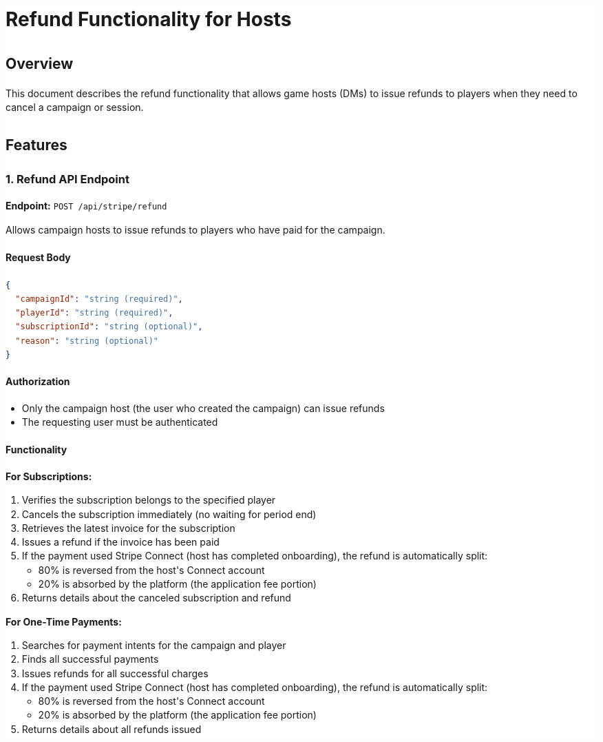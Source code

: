 # Refund Functionality for Hosts

## Overview

This document describes the refund functionality that allows game hosts (DMs) to issue refunds to players when they need to cancel a campaign or session.

## Features

### 1. Refund API Endpoint

**Endpoint:** `POST /api/stripe/refund`

Allows campaign hosts to issue refunds to players who have paid for the campaign.

#### Request Body

```json
{
  "campaignId": "string (required)",
  "playerId": "string (required)",
  "subscriptionId": "string (optional)",
  "reason": "string (optional)"
}
```

#### Authorization

- Only the campaign host (the user who created the campaign) can issue refunds
- The requesting user must be authenticated

#### Functionality

**For Subscriptions:**
1. Verifies the subscription belongs to the specified player
2. Cancels the subscription immediately (no waiting for period end)
3. Retrieves the latest invoice for the subscription
4. Issues a refund if the invoice has been paid
5. If the payment used Stripe Connect (host has completed onboarding), the refund is automatically split:
   - 80% is reversed from the host's Connect account
   - 20% is absorbed by the platform (the application fee portion)
6. Returns details about the canceled subscription and refund

**For One-Time Payments:**
1. Searches for payment intents for the campaign and player
2. Finds all successful payments
3. Issues refunds for all successful charges
4. If the payment used Stripe Connect (host has completed onboarding), the refund is automatically split:
   - 80% is reversed from the host's Connect account
   - 20% is absorbed by the platform (the application fee portion)
5. Returns details about all refunds issued

